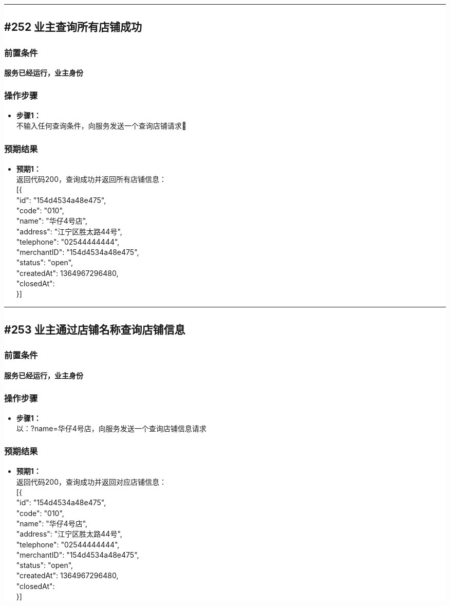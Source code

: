 ***  
  
## #252 业主查询所有店铺成功  
### 前置条件  
**服务已经运行，业主身份**  
   
### 操作步骤  
* **步骤1：**  
不输入任何查询条件，向服务发送一个查询店铺请求  
### 预期结果  
* **预期1：**  
返回代码200，查询成功并返回所有店铺信息：  
[{  
  "id": "154d4534a48e475",  
  "code": "010",  
  "name": "华仔4号店",  
  "address": "江宁区胜太路44号",  
  "telephone": "02544444444",  
  "merchantID": "154d4534a48e475",  
  "status": "open",  
  "createdAt": 1364967296480,  
  "closedAt":     
}]  
  
***  

## #253 业主通过店铺名称查询店铺信息  
### 前置条件  
**服务已经运行，业主身份**  
   
### 操作步骤  
* **步骤1：**  
以：?name=华仔4号店，向服务发送一个查询店铺信息请求  
### 预期结果  
* **预期1：**  
返回代码200，查询成功并返回对应店铺信息：  
[{  
  "id": "154d4534a48e475",  
  "code": "010",  
  "name": "华仔4号店",  
  "address": "江宁区胜太路44号",  
  "telephone": "02544444444",  
  "merchantID": "154d4534a48e475",  
  "status": "open",  
  "createdAt": 1364967296480,  
  "closedAt":     
}]  
  